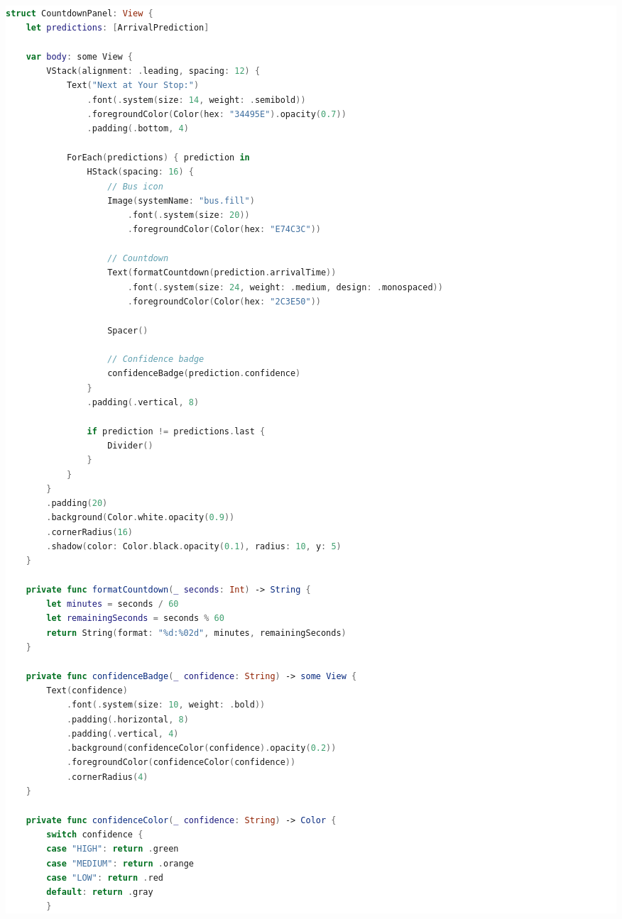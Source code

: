 ```swift
struct CountdownPanel: View {
    let predictions: [ArrivalPrediction]

    var body: some View {
        VStack(alignment: .leading, spacing: 12) {
            Text("Next at Your Stop:")
                .font(.system(size: 14, weight: .semibold))
                .foregroundColor(Color(hex: "34495E").opacity(0.7))
                .padding(.bottom, 4)

            ForEach(predictions) { prediction in
                HStack(spacing: 16) {
                    // Bus icon
                    Image(systemName: "bus.fill")
                        .font(.system(size: 20))
                        .foregroundColor(Color(hex: "E74C3C"))

                    // Countdown
                    Text(formatCountdown(prediction.arrivalTime))
                        .font(.system(size: 24, weight: .medium, design: .monospaced))
                        .foregroundColor(Color(hex: "2C3E50"))

                    Spacer()

                    // Confidence badge
                    confidenceBadge(prediction.confidence)
                }
                .padding(.vertical, 8)

                if prediction != predictions.last {
                    Divider()
                }
            }
        }
        .padding(20)
        .background(Color.white.opacity(0.9))
        .cornerRadius(16)
        .shadow(color: Color.black.opacity(0.1), radius: 10, y: 5)
    }

    private func formatCountdown(_ seconds: Int) -> String {
        let minutes = seconds / 60
        let remainingSeconds = seconds % 60
        return String(format: "%d:%02d", minutes, remainingSeconds)
    }

    private func confidenceBadge(_ confidence: String) -> some View {
        Text(confidence)
            .font(.system(size: 10, weight: .bold))
            .padding(.horizontal, 8)
            .padding(.vertical, 4)
            .background(confidenceColor(confidence).opacity(0.2))
            .foregroundColor(confidenceColor(confidence))
            .cornerRadius(4)
    }

    private func confidenceColor(_ confidence: String) -> Color {
        switch confidence {
        case "HIGH": return .green
        case "MEDIUM": return .orange
        case "LOW": return .red
        default: return .gray
        }
```